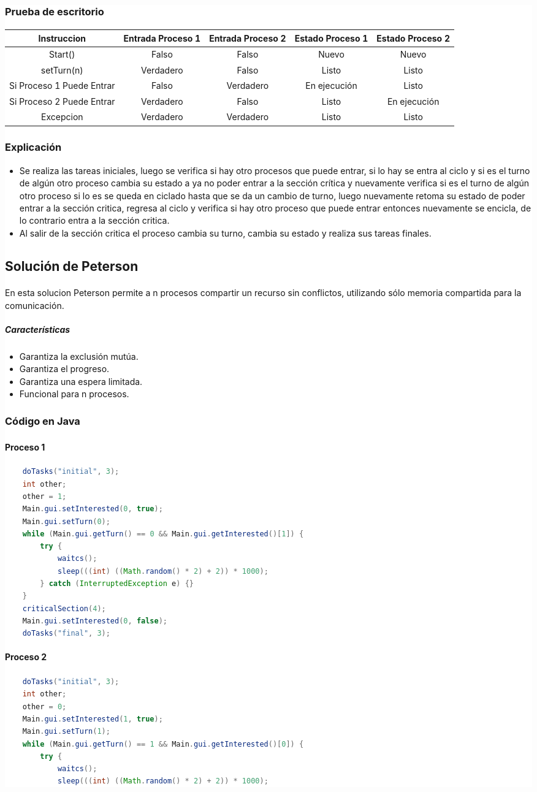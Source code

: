### Prueba de escritorio
| Instruccion | Entrada Proceso 1 | Entrada Proceso 2 |Estado Proceso 1| Estado Proceso 2 |
| :---:  | :---: | :---: | :---: | :---: |
| Start() | Falso | Falso | Nuevo | Nuevo |
| setTurn(n) | Verdadero | Falso | Listo| Listo |
| Si Proceso 1 Puede Entrar | Falso | Verdadero | En ejecución | Listo |
| Si Proceso 2 Puede Entrar| Verdadero | Falso | Listo | En ejecución |
| Excepcion| Verdadero | Verdadero | Listo | Listo |

### Explicación
* Se realiza las tareas iniciales, luego se verifica si hay otro procesos que puede entrar, si lo hay se entra al ciclo y si es el turno de algún otro proceso cambia su estado a ya no poder entrar a la sección crítica y nuevamente verifica si es el turno de algún otro proceso si lo es se queda en ciclado hasta que se da un cambio de turno, luego nuevamente retoma su estado de poder entrar a la sección critica, regresa al ciclo y verifica si hay otro proceso que puede entrar entonces nuevamente se encicla, de lo contrario entra a la sección critica. 
* Al salir de la sección critica el proceso cambia su turno, cambia su estado y realiza sus tareas finales.


## Solución de Peterson
En esta solucion Peterson permite a n procesos compartir un recurso sin conflictos, utilizando sólo memoria compartida para la comunicación.
##### Características
* Garantiza la exclusión mutúa.
* Garantiza el progreso.
* Garantiza una espera limitada.
* Funcional para n procesos.

### Código en Java
#### Proceso 1
```java
    doTasks("initial", 3);
    int other;
    other = 1;
    Main.gui.setInterested(0, true);
    Main.gui.setTurn(0);
    while (Main.gui.getTurn() == 0 && Main.gui.getInterested()[1]) {
        try {
            waitcs();
            sleep(((int) ((Math.random() * 2) + 2)) * 1000);
        } catch (InterruptedException e) {}
    }
    criticalSection(4);
    Main.gui.setInterested(0, false);
    doTasks("final", 3);
```
#### Proceso 2
```java
    doTasks("initial", 3);
    int other;
    other = 0;
    Main.gui.setInterested(1, true);
    Main.gui.setTurn(1);
    while (Main.gui.getTurn() == 1 && Main.gui.getInterested()[0]) {
        try {
            waitcs();
            sleep(((int) ((Math.random() * 2) + 2)) * 1000);
```